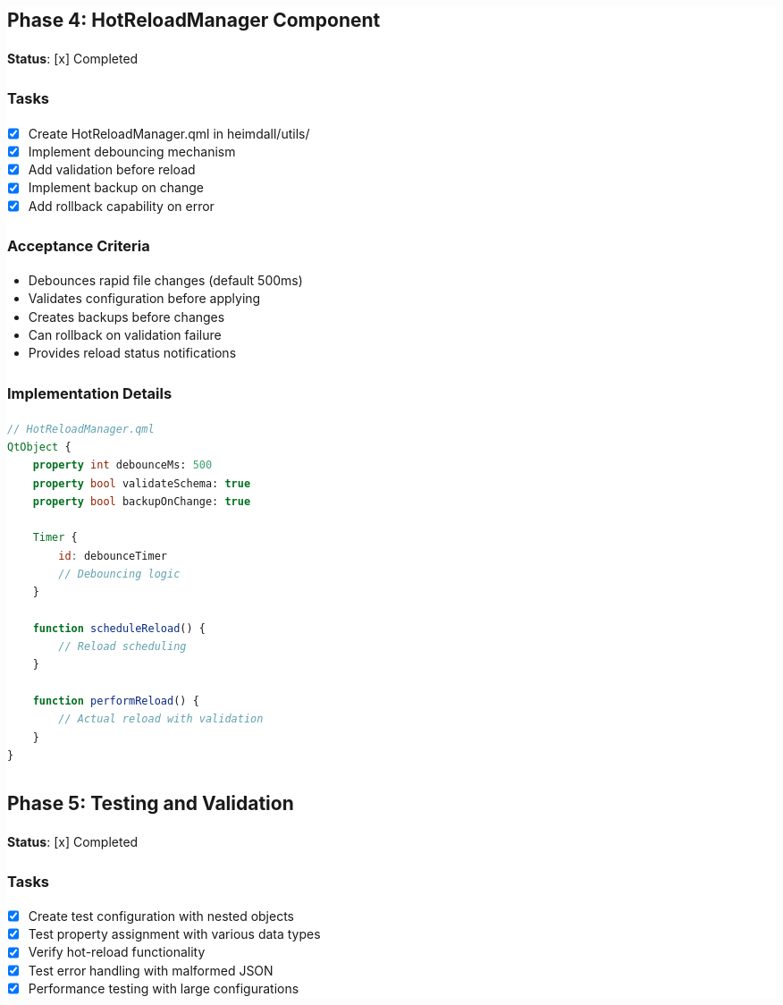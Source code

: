 ## Phase 4: HotReloadManager Component
**Status**: [x] Completed

### Tasks
- [x] Create HotReloadManager.qml in heimdall/utils/
- [x] Implement debouncing mechanism
- [x] Add validation before reload
- [x] Implement backup on change
- [x] Add rollback capability on error

### Acceptance Criteria
- Debounces rapid file changes (default 500ms)
- Validates configuration before applying
- Creates backups before changes
- Can rollback on validation failure
- Provides reload status notifications

### Implementation Details
```qml
// HotReloadManager.qml
QtObject {
    property int debounceMs: 500
    property bool validateSchema: true
    property bool backupOnChange: true
    
    Timer {
        id: debounceTimer
        // Debouncing logic
    }
    
    function scheduleReload() {
        // Reload scheduling
    }
    
    function performReload() {
        // Actual reload with validation
    }
}
```

## Phase 5: Testing and Validation
**Status**: [x] Completed

### Tasks
- [x] Create test configuration with nested objects
- [x] Test property assignment with various data types
- [x] Verify hot-reload functionality
- [x] Test error handling with malformed JSON
- [x] Performance testing with large configurations
